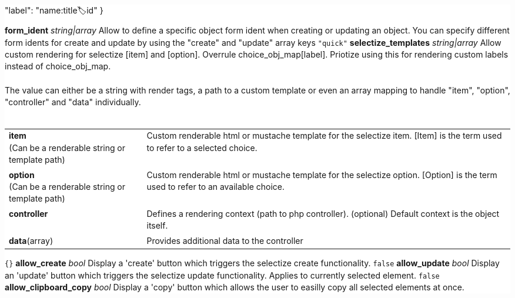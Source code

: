   &quot;label&quot;: &quot;name:title:label:id&quot;
}</pre></td>
</tr>
<tr>
  <td valign="top"><strong>form_ident</strong></td>
  <td valign="top"><em>string|array</em></td>
  <td valign="top">Allow to define a specific object form ident when creating or updating an object. You can specify different form idents for create and update by using the &quot;create&quot; and &quot;update&quot; array keys</td>
  <td valign="top"><code>&quot;quick&quot;</code></td>
</tr>
<tr>
  <td valign="top"><strong>selectize_templates</strong></td>
  <td valign="top"><em>string|array</em></td>
  <td valign="top">Allow custom rendering for selectize [item] and [option]. Overrule choice_obj_map[label]. Priotize using this for rendering custom labels instead of choice_obj_map.<br><br>The value can either be a string with render tags, a path to a custom template or even an array mapping to handle "item", "option", "controller" and "data" individually.
  <table class="table table-bordered table-hover table-condensed">
          <br/>
          <br/>
          <tbody><tr>
          <td valign="top"><strong>item</strong><br>(Can be a renderable string or template path)</td>
          <td>Custom renderable html or mustache template for the selectize item. [Item] is the term used to refer to a selected choice.</td>
          </tr>
          <tr>
          <td valign="top"><strong>option</strong><br>(Can be a renderable string or template path)</td>
          <td>Custom renderable html or mustache template for the selectize option. [Option] is the term used to refer to an available choice.</td>
          </tr>
          <tr>
          <td valign="top"><strong>controller</strong></td>
          <td>Defines a rendering context (path to php controller). (optional) Default context is the object itself.</td>
          </tr>
          <tr>
          <td valign="top"><strong>data</strong>(array)</td>
          <td>Provides additional data to the controller</td>
          </tr>
          </tbody>
      </table>
  </td>
  <td valign="top"><code>{}</code></td>
</tr>
<tr>
  <td valign="top"><strong>allow_create</strong></td>
  <td valign="top"><em>bool</em></td>
  <td valign="top">Display a &#39;create&#39; button which triggers the selectize create functionality.</td>
  <td valign="top"><code>false</code></td>
</tr>
<tr>
  <td valign="top"><strong>allow_update</strong></td>
  <td valign="top"><em>bool</em></td>
  <td valign="top">Display an &#39;update&#39; button which triggers the selectize update functionality. Applies to currently selected element.</td>
  <td valign="top"><code>false</code></td>
</tr>
<tr>
  <td valign="top"><strong>allow_clipboard_copy</strong></td>
  <td valign="top"><em>bool</em></td>
  <td valign="top">Display a &#39;copy&#39; button which allows the user to easilly copy all selected elements at once.</td>

[charcoal/property]: https://github.com/charcoalphp/property
[charcoal/user]:     https://github.com/charcoalphp/user